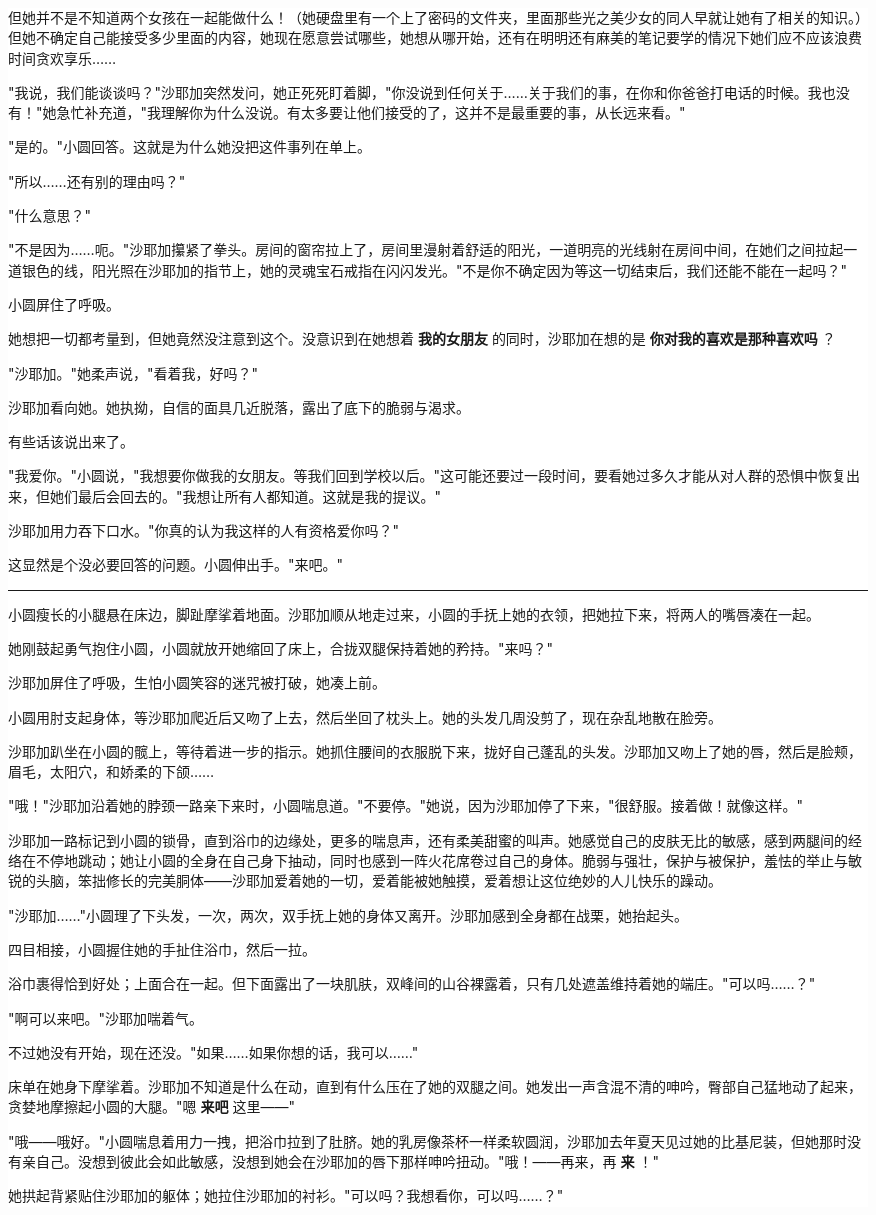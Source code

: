 但她并不是不知道两个女孩在一起能做什么！（她硬盘里有一个上了密码的文件夹，里面那些光之美少女的同人早就让她有了相关的知识。）但她不确定自己能接受多少里面的内容，她现在愿意尝试哪些，她想从哪开始，还有在明明还有麻美的笔记要学的情况下她们应不应该浪费时间贪欢享乐……

"我说，我们能谈谈吗？"沙耶加突然发问，她正死死盯着脚，"你没说到任何关于……关于我们的事，在你和你爸爸打电话的时候。我也没有！"她急忙补充道，"我理解你为什么没说。有太多要让他们接受的了，这并不是最重要的事，从长远来看。"

"是的。"小圆回答。这就是为什么她没把这件事列在单上。

"所以……还有别的理由吗？"

"什么意思？"

"不是因为……呃。"沙耶加攥紧了拳头。房间的窗帘拉上了，房间里漫射着舒适的阳光，一道明亮的光线射在房间中间，在她们之间拉起一道银色的线，阳光照在沙耶加的指节上，她的灵魂宝石戒指在闪闪发光。"不是你不确定因为等这一切结束后，我们还能不能在一起吗？"

小圆屏住了呼吸。

她想把一切都考量到，但她竟然没注意到这个。没意识到在她想着 **我的女朋友** 的同时，沙耶加在想的是 **你对我的喜欢是那种喜欢吗** ？

"沙耶加。"她柔声说，"看着我，好吗？"

沙耶加看向她。她执拗，自信的面具几近脱落，露出了底下的脆弱与渴求。

有些话该说出来了。

"我爱你。"小圆说，"我想要你做我的女朋友。等我们回到学校以后。"这可能还要过一段时间，要看她过多久才能从对人群的恐惧中恢复出来，但她们最后会回去的。"我想让所有人都知道。这就是我的提议。"

沙耶加用力吞下口水。"你真的认为我这样的人有资格爱你吗？"

这显然是个没必要回答的问题。小圆伸出手。"来吧。"

***

小圆瘦长的小腿悬在床边，脚趾摩挲着地面。沙耶加顺从地走过来，小圆的手抚上她的衣领，把她拉下来，将两人的嘴唇凑在一起。

她刚鼓起勇气抱住小圆，小圆就放开她缩回了床上，合拢双腿保持着她的矜持。"来吗？"

沙耶加屏住了呼吸，生怕小圆笑容的迷咒被打破，她凑上前。

小圆用肘支起身体，等沙耶加爬近后又吻了上去，然后坐回了枕头上。她的头发几周没剪了，现在杂乱地散在脸旁。

沙耶加趴坐在小圆的髋上，等待着进一步的指示。她抓住腰间的衣服脱下来，拢好自己蓬乱的头发。沙耶加又吻上了她的唇，然后是脸颊，眉毛，太阳穴，和娇柔的下颌……

"哦！"沙耶加沿着她的脖颈一路亲下来时，小圆喘息道。"不要停。"她说，因为沙耶加停了下来，"很舒服。接着做！就像这样。"

沙耶加一路标记到小圆的锁骨，直到浴巾的边缘处，更多的喘息声，还有柔美甜蜜的叫声。她感觉自己的皮肤无比的敏感，感到两腿间的经络在不停地跳动；她让小圆的全身在自己身下抽动，同时也感到一阵火花席卷过自己的身体。脆弱与强壮，保护与被保护，羞怯的举止与敏锐的头脑，笨拙修长的完美胴体——沙耶加爱着她的一切，爱着能被她触摸，爱着想让这位绝妙的人儿快乐的躁动。

"沙耶加……"小圆理了下头发，一次，两次，双手抚上她的身体又离开。沙耶加感到全身都在战栗，她抬起头。

四目相接，小圆握住她的手扯住浴巾，然后一拉。

浴巾裹得恰到好处；上面合在一起。但下面露出了一块肌肤，双峰间的山谷裸露着，只有几处遮盖维持着她的端庄。"可以吗……？"

"啊可以来吧。"沙耶加喘着气。

不过她没有开始，现在还没。"如果……如果你想的话，我可以……"

床单在她身下摩挲着。沙耶加不知道是什么在动，直到有什么压在了她的双腿之间。她发出一声含混不清的呻吟，臀部自己猛地动了起来，贪婪地摩擦起小圆的大腿。"嗯 **来吧** 这里——"

"哦——哦好。"小圆喘息着用力一拽，把浴巾拉到了肚脐。她的乳房像茶杯一样柔软圆润，沙耶加去年夏天见过她的比基尼装，但她那时没有亲自己。没想到彼此会如此敏感，没想到她会在沙耶加的唇下那样呻吟扭动。"哦！——再来，再 **来** ！"

她拱起背紧贴住沙耶加的躯体；她拉住沙耶加的衬衫。"可以吗？我想看你，可以吗……？"
